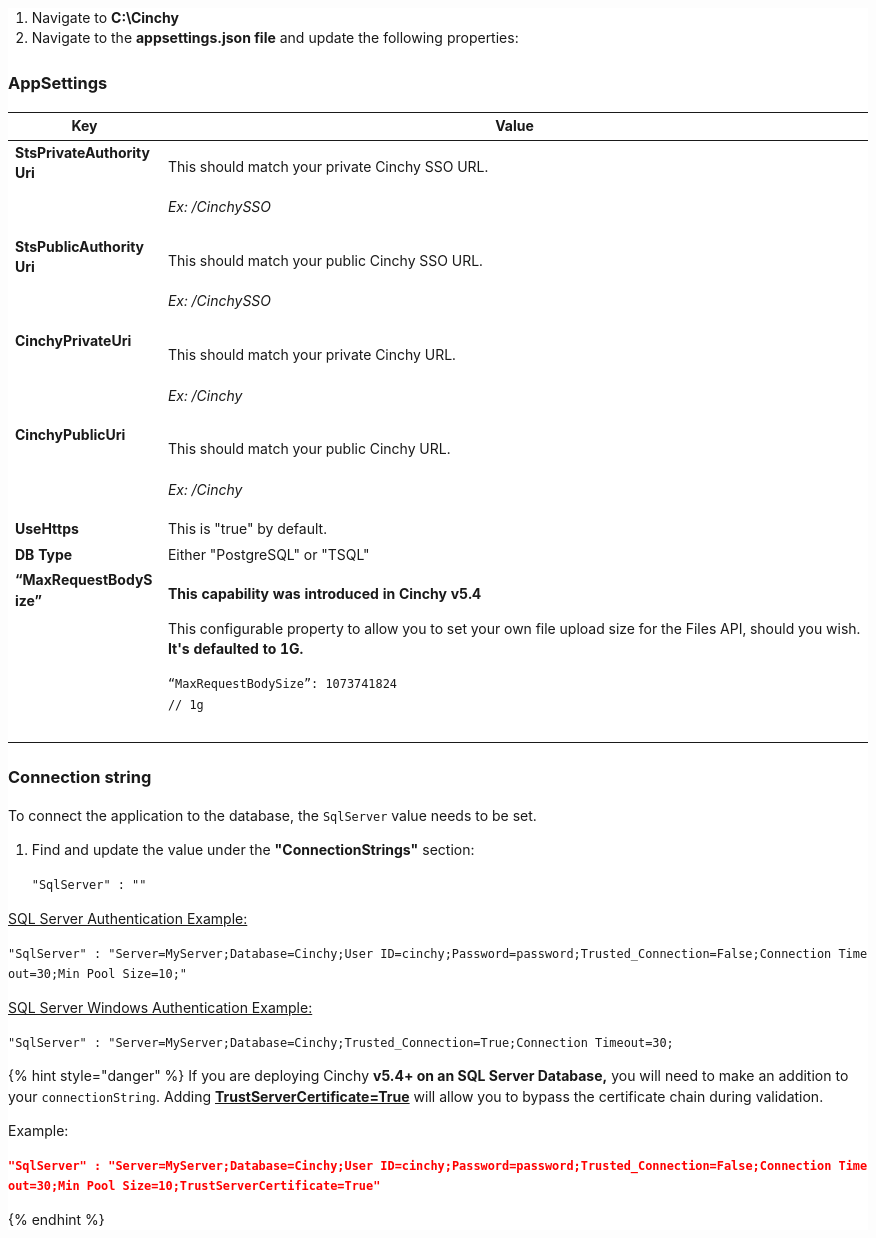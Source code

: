 1. Navigate to **C:\Cinchy**
2. Navigate to the **appsettings.json file** and update the following properties:

### AppSettings

| Key                        | Value                                                                                                                                                                                                                                                                                          |
| -------------------------- | ---------------------------------------------------------------------------------------------------------------------------------------------------------------------------------------------------------------------------------------------------------------------------------------------- |
| **StsPrivateAuthorityUri** | <p>This should match your private Cinchy SSO URL.<br><br><em>Ex: /CinchySSO</em></p>                                                                                                                                                                                                           |
| **StsPublicAuthorityUri**  | <p>This should match your public Cinchy SSO URL.<br><br><em>Ex: /CinchySSO</em></p>                                                                                                                                                                                                            |
| **CinchyPrivateUri**       | <p>This should match your private Cinchy URL.<br><br><em>Ex: /Cinchy</em></p>                                                                                                                                                                                                                  |
| **CinchyPublicUri**        | <p>This should match your public Cinchy URL.<br><br><em>Ex: /Cinchy</em></p>                                                                                                                                                                                                                   |
| **UseHttps**               | This is "true" by default.                                                                                                                                                                                                                                                                     |
| **DB Type**                | Either "PostgreSQL" or "TSQL"                                                                                                                                                                                                                                                                  |
| **“MaxRequestBodySize”**   | <p><strong>This capability was introduced in Cinchy v5.4</strong></p><p>This configurable property to allow you to set your own file upload size for the Files API, should you wish. <strong>It's defaulted to 1G.</strong></p><pre><code>“MaxRequestBodySize”: 1073741824 // 1g
</code></pre> |
|                            |                                                                                                                                                                                                                                                                                                |

### Connection string

To connect the application to the database, the `SqlServer` value needs to be set.

1.  Find and update the value under the **"ConnectionStrings"** section:

    ```
    "SqlServer" : ""
    ```

[SQL Server Authentication Example:](https://www.connectionstrings.com/sql-server/)

```
"SqlServer" : "Server=MyServer;Database=Cinchy;User ID=cinchy;Password=password;Trusted_Connection=False;Connection Timeout=30;Min Pool Size=10;"
```

[SQL Server Windows Authentication Example:](https://www.connectionstrings.com/sql-server/)

```
"SqlServer" : "Server=MyServer;Database=Cinchy;Trusted_Connection=True;Connection Timeout=30;
```

{% hint style="danger" %}
If you are deploying Cinchy **v5.4+ on an SQL Server Database,** you will need to make an addition to your `connectionString`. Adding [**TrustServerCertificate=True**](https://learn.microsoft.com/en-us/dotnet/api/system.data.sqlclient.sqlconnectionstringbuilder.trustservercertificate?view=dotnet-plat-ext-6.0) will allow you to bypass the certificate chain during validation.

Example:

```json
"SqlServer" : "Server=MyServer;Database=Cinchy;User ID=cinchy;Password=password;Trusted_Connection=False;Connection Timeout=30;Min Pool Size=10;TrustServerCertificate=True"
```
{% endhint %}
